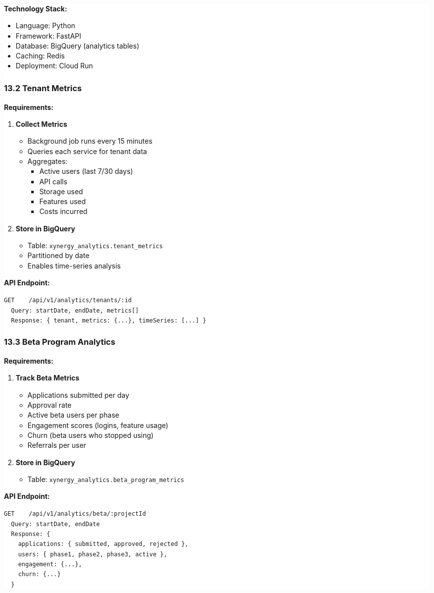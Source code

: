 **Technology Stack:**
- Language: Python
- Framework: FastAPI
- Database: BigQuery (analytics tables)
- Caching: Redis
- Deployment: Cloud Run

### 13.2 Tenant Metrics

**Requirements:**

1. **Collect Metrics**
   - Background job runs every 15 minutes
   - Queries each service for tenant data
   - Aggregates:
     - Active users (last 7/30 days)
     - API calls
     - Storage used
     - Features used
     - Costs incurred

2. **Store in BigQuery**
   - Table: `xynergy_analytics.tenant_metrics`
   - Partitioned by date
   - Enables time-series analysis

**API Endpoint:**
```
GET    /api/v1/analytics/tenants/:id
  Query: startDate, endDate, metrics[]
  Response: { tenant, metrics: {...}, timeSeries: [...] }
```

### 13.3 Beta Program Analytics

**Requirements:**

1. **Track Beta Metrics**
   - Applications submitted per day
   - Approval rate
   - Active beta users per phase
   - Engagement scores (logins, feature usage)
   - Churn (beta users who stopped using)
   - Referrals per user

2. **Store in BigQuery**
   - Table: `xynergy_analytics.beta_program_metrics`

**API Endpoint:**
```
GET    /api/v1/analytics/beta/:projectId
  Query: startDate, endDate
  Response: { 
    applications: { submitted, approved, rejected },
    users: { phase1, phase2, phase3, active },
    engagement: {...},
    churn: {...}
  }
```
